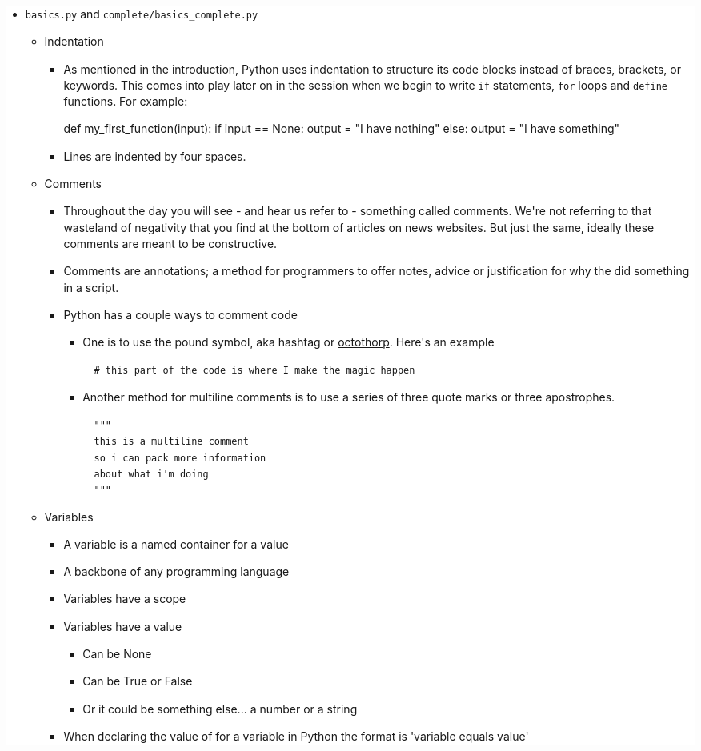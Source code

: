 * ```basics.py``` and ```complete/basics_complete.py```

    * Indentation

        * As mentioned in the introduction, Python uses indentation to structure its code blocks instead of braces, brackets, or keywords. This comes into play later on in the session when we begin to write ```if``` statements, ```for``` loops and ```define``` functions. For example:


            def my_first_function(input):
                if input == None:
            output = "I have nothing"
                else:
            output = "I have something"

        * Lines are indented by four spaces.

    * Comments

        * Throughout the day you will see - and hear us refer to - something called comments. We're not referring to that wasteland of negativity that you find at the bottom of articles on news websites. But just the same, ideally these comments are meant to be constructive.

        * Comments are annotations; a method for programmers to offer notes, advice or justification for why the did something in a script.

        * Python has a couple ways to comment code

            * One is to use the pound symbol, aka hashtag or [octothorp](https://en.wikipedia.org/wiki/Number_sign). Here's an example

                    # this part of the code is where I make the magic happen

            * Another method for multiline comments is to use a series of three quote marks or three apostrophes.

                    """
                    this is a multiline comment
                    so i can pack more information
                    about what i'm doing
                    """

    * Variables

        * A variable is a named container for a value

        * A backbone of any programming language

        * Variables have a scope

        * Variables have a value

            * Can be None

            * Can be True or False

            * Or it could be something else... a number or a string

        * When declaring the value of for a variable in Python the format is 'variable equals value'
